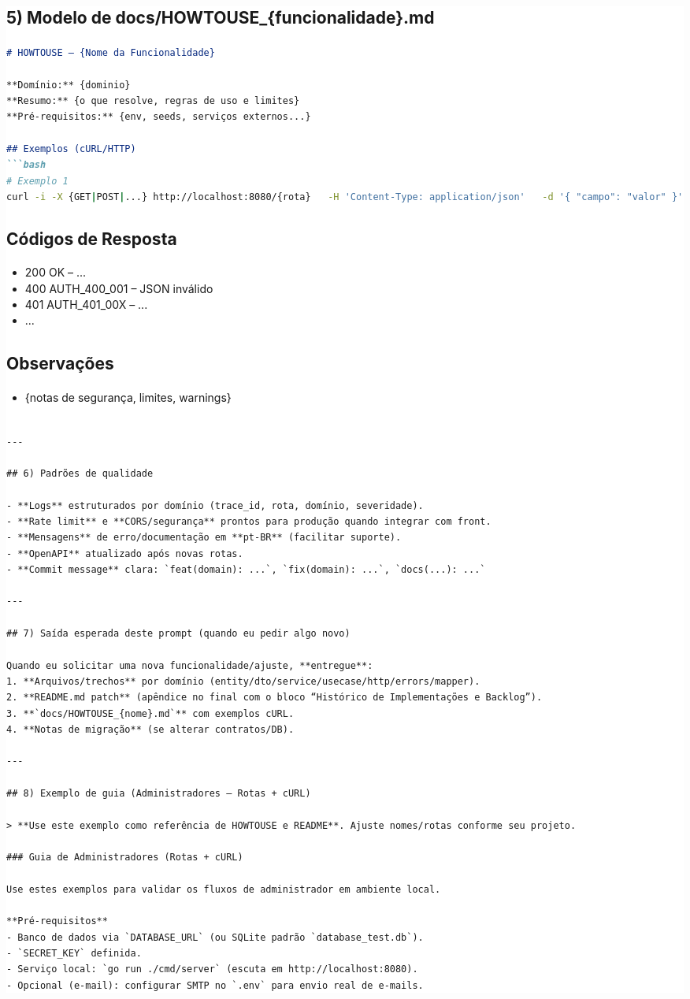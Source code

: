 ## 5) Modelo de **docs/HOWTOUSE_{funcionalidade}.md**

```markdown
# HOWTOUSE – {Nome da Funcionalidade}

**Domínio:** {dominio}
**Resumo:** {o que resolve, regras de uso e limites}
**Pré‑requisitos:** {env, seeds, serviços externos...}

## Exemplos (cURL/HTTP)
```bash
# Exemplo 1
curl -i -X {GET|POST|...} http://localhost:8080/{rota}   -H 'Content-Type: application/json'   -d '{ "campo": "valor" }'
```

## Códigos de Resposta
- 200 OK – ...
- 400 AUTH_400_001 – JSON inválido
- 401 AUTH_401_00X – ...
- ...

## Observações
- {notas de segurança, limites, warnings}
```

---

## 6) Padrões de qualidade

- **Logs** estruturados por domínio (trace_id, rota, domínio, severidade).
- **Rate limit** e **CORS/segurança** prontos para produção quando integrar com front.
- **Mensagens** de erro/documentação em **pt-BR** (facilitar suporte).
- **OpenAPI** atualizado após novas rotas.
- **Commit message** clara: `feat(domain): ...`, `fix(domain): ...`, `docs(...): ...`

---

## 7) Saída esperada deste prompt (quando eu pedir algo novo)

Quando eu solicitar uma nova funcionalidade/ajuste, **entregue**:
1. **Arquivos/trechos** por domínio (entity/dto/service/usecase/http/errors/mapper).
2. **README.md patch** (apêndice no final com o bloco “Histórico de Implementações e Backlog”).  
3. **`docs/HOWTOUSE_{nome}.md`** com exemplos cURL.
4. **Notas de migração** (se alterar contratos/DB).

---

## 8) Exemplo de guia (Administradores – Rotas + cURL)

> **Use este exemplo como referência de HOWTOUSE e README**. Ajuste nomes/rotas conforme seu projeto.

### Guia de Administradores (Rotas + cURL)

Use estes exemplos para validar os fluxos de administrador em ambiente local.

**Pré‑requisitos**
- Banco de dados via `DATABASE_URL` (ou SQLite padrão `database_test.db`).
- `SECRET_KEY` definida.
- Serviço local: `go run ./cmd/server` (escuta em http://localhost:8080).
- Opcional (e‑mail): configurar SMTP no `.env` para envio real de e‑mails.
```